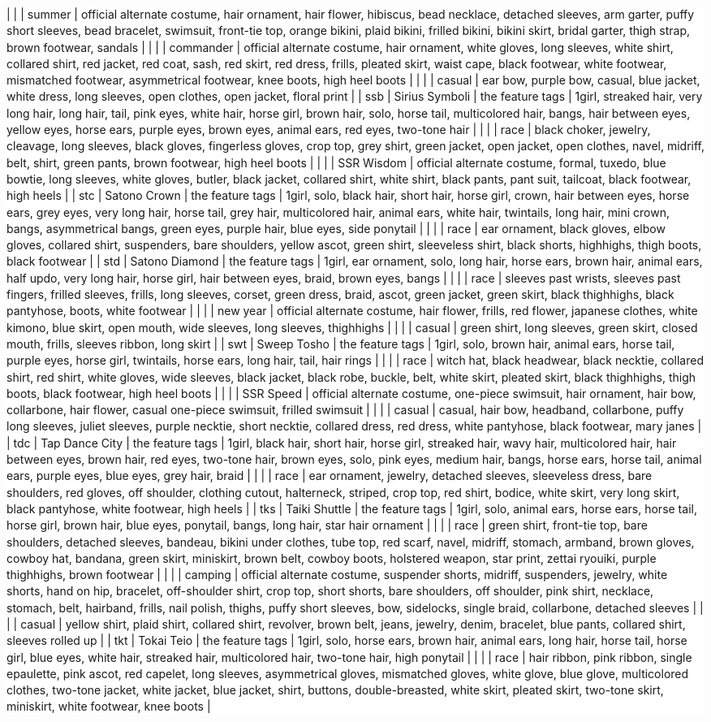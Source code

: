 | | | summer | official alternate costume, hair ornament, hair flower, hibiscus, bead necklace, detached sleeves, arm garter, puffy short sleeves, bead bracelet, swimsuit, front-tie top, orange bikini, plaid bikini, frilled bikini, bikini skirt, bridal garter, thigh strap, brown footwear, sandals |
| | | commander | official alternate costume, hair ornament, white gloves, long sleeves, white shirt, collared shirt, red jacket, red coat, sash, red skirt, red dress, frills, pleated skirt, waist cape, black footwear, white footwear, mismatched footwear, asymmetrical footwear, knee boots, high heel boots |
| | | casual | ear bow, purple bow, casual, blue jacket, white dress, long sleeves, open clothes, open jacket, floral print |
| ssb | Sirius Symboli | the feature tags | 1girl, streaked hair, very long hair, long hair, tail, pink eyes, white hair, horse girl, brown hair, solo, horse tail, multicolored hair, bangs, hair between eyes, yellow eyes, horse ears, purple eyes, brown eyes, animal ears, red eyes, two-tone hair |
| | | race | black choker, jewelry, cleavage, long sleeves, black gloves, fingerless gloves, crop top, grey shirt, green jacket, open jacket, open clothes, navel, midriff, belt, shirt, green pants, brown footwear, high heel boots |
| | | SSR Wisdom | official alternate costume, formal, tuxedo, blue bowtie, long sleeves, white gloves, butler, black jacket, collared shirt, white shirt, black pants, pant suit, tailcoat, black footwear, high heels |
| stc | Satono Crown | the feature tags | 1girl, solo, black hair, short hair, horse girl, crown, hair between eyes, horse ears, grey eyes, very long hair, horse tail, grey hair, multicolored hair, animal ears, white hair, twintails, long hair, mini crown, bangs, asymmetrical bangs, green eyes, purple hair, blue eyes, side ponytail |
| | | race | ear ornament, black gloves, elbow gloves, collared shirt, suspenders, bare shoulders, yellow ascot, green shirt, sleeveless shirt, black shorts, highhighs, thigh boots, black footwear |
| std | Satono Diamond | the feature tags | 1girl, ear ornament, solo, long hair, horse ears, brown hair, animal ears, half updo, very long hair, horse girl, hair between eyes, braid, brown eyes, bangs |
| | | race | sleeves past wrists, sleeves past fingers, frilled sleeves, frills, long sleeves, corset, green dress, braid, ascot, green jacket, green skirt, black thighhighs, black pantyhose, boots, white footwear |
| | | new year | official alternate costume, hair flower, frills, red flower, japanese clothes, white kimono, blue skirt,  open mouth, wide sleeves, long sleeves, thighhighs |
| | | casual | green shirt, long sleeves, green skirt, closed mouth, frills, sleeves ribbon, long skirt |
| swt | Sweep Tosho | the feature tags | 1girl, solo, brown hair, animal ears, horse tail, purple eyes, horse girl, twintails, horse ears, long hair, tail, hair rings |
| | | race | witch hat, black headwear, black necktie, collared shirt, red shirt, white gloves, wide sleeves, black jacket, black robe, buckle, belt, white skirt, pleated skirt, black thighhighs, thigh boots, black footwear, high heel boots |
| | | SSR Speed | official alternate costume, one-piece swimsuit, hair ornament, hair bow, collarbone, hair flower, casual one-piece swimsuit, frilled swimsuit |
| | | casual | casual, hair bow, headband, collarbone, puffy long sleeves, juliet sleeves, purple necktie, short necktie, collared dress, red dress, white pantyhose, black footwear, mary janes |
| tdc | Tap Dance City | the feature tags | 1girl, black hair, short hair, horse girl, streaked hair, wavy hair, multicolored hair, hair between eyes, brown hair, red eyes, two-tone hair, brown eyes, solo, pink eyes, medium hair, bangs, horse ears, horse tail, animal ears, purple eyes, blue eyes, grey hair, braid |
| | | race | ear ornament, jewelry, detached sleeves, sleeveless dress, bare shoulders, red gloves, off shoulder, clothing cutout, halterneck, striped, crop top, red shirt, bodice, white skirt, very long skirt, black pantyhose, white footwear, high heels |
| tks | Taiki Shuttle | the feature tags | 1girl, solo, animal ears, horse ears, horse tail, horse girl, brown hair, blue eyes, ponytail, bangs, long hair, star hair ornament |
| | | race | green shirt, front-tie top, bare shoulders, detached sleeves, bandeau, bikini under clothes, tube top, red scarf, navel, midriff, stomach, armband, brown gloves, cowboy hat, bandana, green skirt, miniskirt, brown belt, cowboy boots, holstered weapon, star print, zettai ryouiki, purple thighhighs, brown footwear |
| | | camping | official alternate costume, suspender shorts, midriff, suspenders, jewelry, white shorts, hand on hip, bracelet, off-shoulder shirt, crop top, short shorts, bare shoulders, off shoulder, pink shirt, necklace, stomach, belt, hairband, frills, nail polish, thighs, puffy short sleeves, bow, sidelocks, single braid, collarbone, detached sleeves |
| | | casual | yellow shirt, plaid shirt, collared shirt, revolver, brown belt, jeans, jewelry, denim, bracelet, blue pants, collared shirt, sleeves rolled up |
| tkt | Tokai Teio | the feature tags | 1girl, solo, horse ears, brown hair, animal ears, long hair, horse tail, horse girl, blue eyes, white hair, streaked hair, multicolored hair, two-tone hair, high ponytail | 
| | | race | hair ribbon, pink ribbon, single epaulette, pink ascot, red capelet, long sleeves, asymmetrical gloves, mismatched gloves, white glove, blue glove, multicolored clothes, two-tone jacket, white jacket, blue jacket, shirt, buttons, double-breasted, white skirt, pleated skirt, two-tone skirt, miniskirt, white footwear, knee boots |